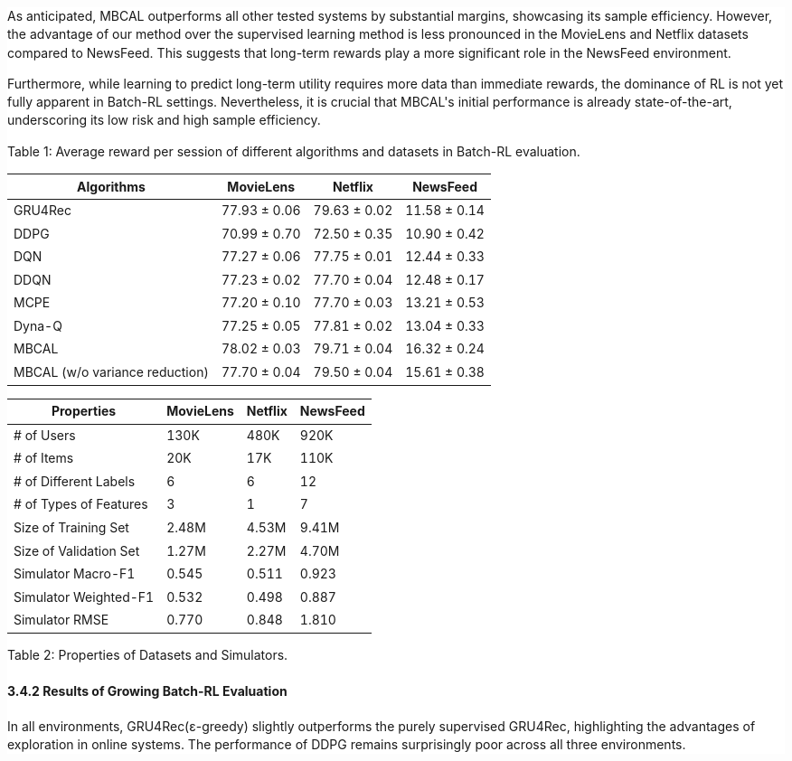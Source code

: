 As anticipated, MBCAL outperforms all other tested systems by substantial margins, showcasing its sample efficiency. However, the advantage of our method over the supervised learning method is less pronounced in the MovieLens and Netflix datasets compared to NewsFeed. This suggests that long-term rewards play a more significant role in the NewsFeed environment.

Furthermore, while learning to predict long-term utility requires more data than immediate rewards, the dominance of RL is not yet fully apparent in Batch-RL settings. Nevertheless, it is crucial that MBCAL's initial performance is already state-of-the-art, underscoring its low risk and high sample efficiency.

Table 1: Average reward per session of different algorithms and datasets in Batch-RL evaluation.

| Algorithms | MovieLens | Netflix | NewsFeed |
| --- | --- | --- | --- |
| GRU4Rec | 77.93 ± 0.06 | 79.63 ± 0.02 | 11.58 ± 0.14 |
| DDPG | 70.99 ± 0.70 | 72.50 ± 0.35 | 10.90 ± 0.42 |
| DQN | 77.27 ± 0.06 | 77.75 ± 0.01 | 12.44 ± 0.33 |
| DDQN | 77.23 ± 0.02 | 77.70 ± 0.04 | 12.48 ± 0.17 |
| MCPE | 77.20 ± 0.10 | 77.70 ± 0.03 | 13.21 ± 0.53 |
| Dyna-Q | 77.25 ± 0.05 | 77.81 ± 0.02 | 13.04 ± 0.33 |
| MBCAL | 78.02 ± 0.03 | 79.71 ± 0.04 | 16.32 ± 0.24 |
| MBCAL (w/o variance reduction) | 77.70 ± 0.04 | 79.50 ± 0.04 | 15.61 ± 0.38 |

| Properties | MovieLens | Netflix | NewsFeed |
| --- | --- | --- | --- |
| # of Users | 130K | 480K | 920K |
| # of Items | 20K | 17K | 110K |
| # of Different Labels | 6 | 6 | 12 |
| # of Types of Features | 3 | 1 | 7 |
| Size of Training Set | 2.48M | 4.53M | 9.41M |
| Size of Validation Set | 1.27M | 2.27M | 4.70M |
| Simulator Macro-F1 | 0.545 | 0.511 | 0.923 |
| Simulator Weighted-F1 | 0.532 | 0.498 | 0.887 |
| Simulator RMSE | 0.770 | 0.848 | 1.810 |

Table 2: Properties of Datasets and Simulators.

#### 3.4.2 Results of Growing Batch-RL Evaluation

In all environments, GRU4Rec(ε-greedy) slightly outperforms the purely supervised GRU4Rec, highlighting the advantages of exploration in online systems. The performance of DDPG remains surprisingly poor across all three environments.
